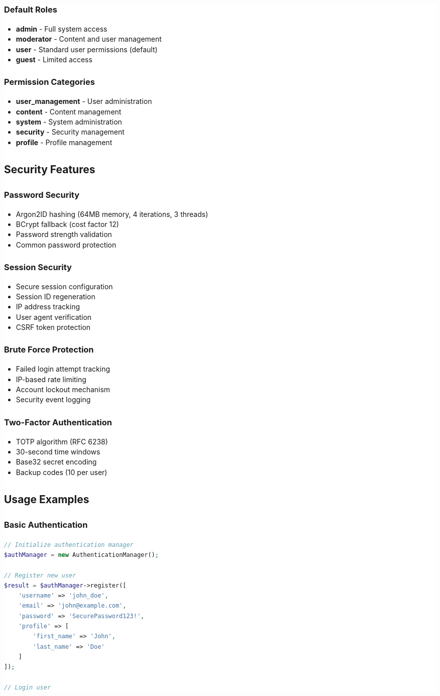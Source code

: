 ### Default Roles

- **admin** - Full system access
- **moderator** - Content and user management
- **user** - Standard user permissions (default)
- **guest** - Limited access

### Permission Categories

- **user_management** - User administration
- **content** - Content management
- **system** - System administration
- **security** - Security management
- **profile** - Profile management

## Security Features

### Password Security
- Argon2ID hashing (64MB memory, 4 iterations, 3 threads)
- BCrypt fallback (cost factor 12)
- Password strength validation
- Common password protection

### Session Security
- Secure session configuration
- Session ID regeneration
- IP address tracking
- User agent verification
- CSRF token protection

### Brute Force Protection
- Failed login attempt tracking
- IP-based rate limiting
- Account lockout mechanism
- Security event logging

### Two-Factor Authentication
- TOTP algorithm (RFC 6238)
- 30-second time windows
- Base32 secret encoding
- Backup codes (10 per user)

## Usage Examples

### Basic Authentication

```php
// Initialize authentication manager
$authManager = new AuthenticationManager();

// Register new user
$result = $authManager->register([
    'username' => 'john_doe',
    'email' => 'john@example.com',
    'password' => 'SecurePassword123!',
    'profile' => [
        'first_name' => 'John',
        'last_name' => 'Doe'
    ]
]);

// Login user
```